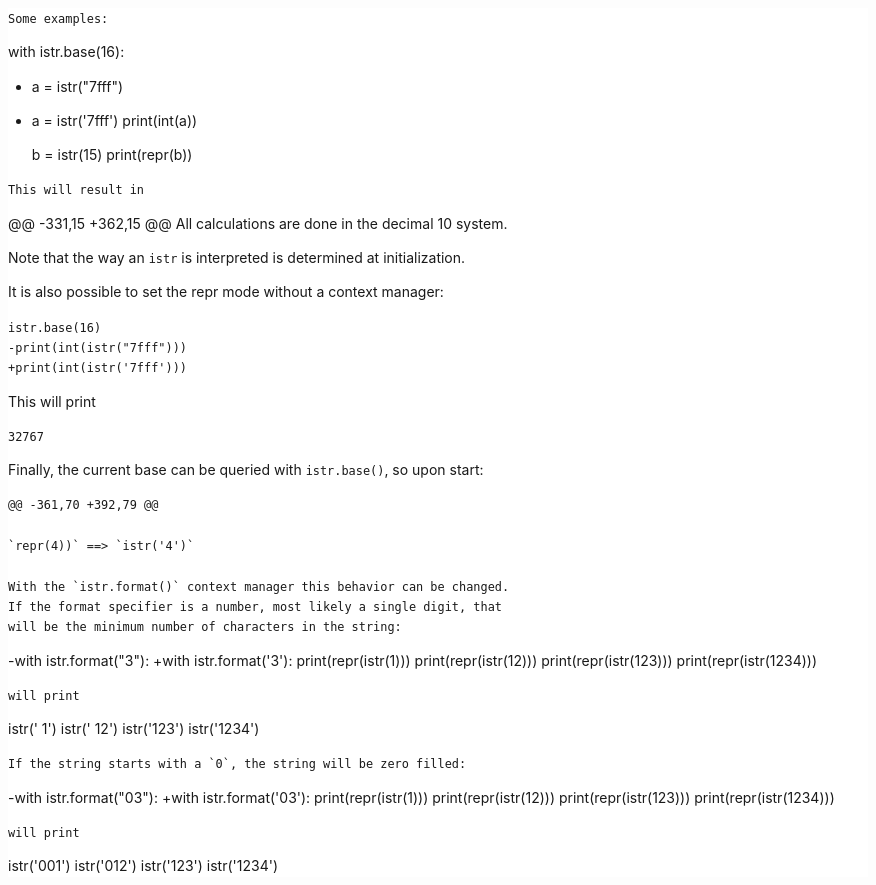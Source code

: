  ```
 Some examples:
 ```
 with istr.base(16):
-    a = istr("7fff")
+    a = istr('7fff')
     print(int(a))
 
     b = istr(15)
     print(repr(b))
 ```
 This will result in
 ```
@@ -331,15 +362,15 @@
 All calculations are done in the decimal 10 system.
 
 Note that the way an `istr` is interpreted is determined at initialization.
 
 It is also possible to set the repr mode without a context manager:
 ```
 istr.base(16)
-print(int(istr("7fff")))
+print(int(istr('7fff')))
 ```
 This will print
 ```
 32767
 ```
 Finally, the current base can be queried with `istr.base()`, so upon start:
 ```
@@ -361,70 +392,79 @@
 
 `repr(4))` ==> `istr('4')`
 
 With the `istr.format()` context manager this behavior can be changed.
 If the format specifier is a number, most likely a single digit, that
 will be the minimum number of characters in the string:
 ```
-with istr.format("3"):
+with istr.format('3'):
     print(repr(istr(1)))
     print(repr(istr(12)))
     print(repr(istr(123)))
     print(repr(istr(1234)))
 ```
 will print
 ```
 istr('  1')
 istr(' 12')
 istr('123')
 istr('1234')
 ```
 If the string starts with a `0`, the string will be zero filled:
 ```
-with istr.format("03"):
+with istr.format('03'):
     print(repr(istr(1)))
     print(repr(istr(12)))
     print(repr(istr(123)))
     print(repr(istr(1234)))
 ```
 will print
 ```
 istr('001')
 istr('012')
 istr('123')
 istr('1234')
 ```
 ```